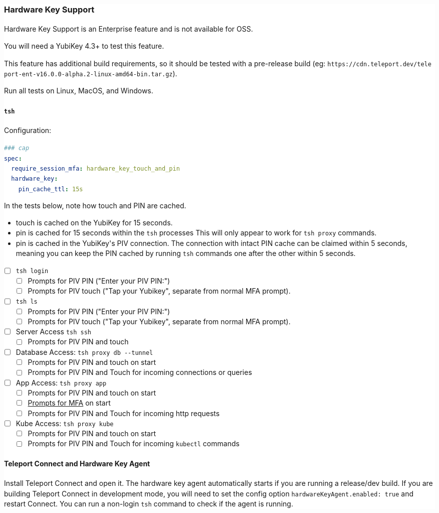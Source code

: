 [device_event_codes]: https://github.com/gravitational/teleport/blob/473969a700c3c4f981e956fae8a0d14c65c88abe/lib/events/codes.go#L389-L400
[event_trusted_device]: https://github.com/gravitational/teleport/blob/473969a700c3c4f981e956fae8a0d14c65c88abe/api/proto/teleport/legacy/types/events/events.proto#L88-L90

### Hardware Key Support

Hardware Key Support is an Enterprise feature and is not available for OSS.

You will need a YubiKey 4.3+ to test this feature.

This feature has additional build requirements, so it should be tested with a pre-release build (eg: `https://cdn.teleport.dev/teleport-ent-v16.0.0-alpha.2-linux-amd64-bin.tar.gz`).

Run all tests on Linux, MacOS, and Windows.

#### `tsh`

Configuration:

```yaml
### cap
spec:
  require_session_mfa: hardware_key_touch_and_pin
  hardware_key:
    pin_cache_ttl: 15s
```

In the tests below, note how touch and PIN are cached.

- touch is cached on the YubiKey for 15 seconds.
- pin is cached for 15 seconds within the `tsh` processes This will only appear to work for `tsh proxy` commands.
- pin is cached in the YubiKey's PIV connection. The connection with intact PIN cache can be claimed within 5 seconds, meaning you can keep the PIN cached by running `tsh` commands one after the other within 5 seconds.

- [ ] `tsh login`
  - [ ] Prompts for PIV PIN ("Enter your PIV PIN:")
  - [ ] Prompts for PIV touch ("Tap your Yubikey", separate from normal MFA prompt).
- [ ] `tsh ls`
  - [ ] Prompts for PIV PIN ("Enter your PIV PIN:")
  - [ ] Prompts for PIV touch ("Tap your Yubikey", separate from normal MFA prompt).
- [ ] Server Access `tsh ssh`
  - [ ] Prompts for PIV PIN and touch
- [ ] Database Access: `tsh proxy db --tunnel`
  - [ ] Prompts for PIV PIN and touch on start
  - [ ] Prompts for PIV PIN and Touch for incoming connections or queries
- [ ] App Access: `tsh proxy app`
  - [ ] Prompts for PIV PIN and touch on start
  - [ ] [Prompts for MFA](https://github.com/gravitational/teleport/blob/master/rfd/0080-hardware-key-support.md#application-access) on start
  - [ ] Prompts for PIV PIN and Touch for incoming http requests
- [ ] Kube Access: `tsh proxy kube`
  - [ ] Prompts for PIV PIN and touch on start
  - [ ] Prompts for PIV PIN and Touch for incoming `kubectl` commands

#### Teleport Connect and Hardware Key Agent

Install Teleport Connect and open it. The hardware key agent automatically starts if you are running a
release/dev build. If you are building Teleport Connect in development mode, you will need to set the
config option `hardwareKeyAgent.enabled: true` and restart Connect. You can run a non-login `tsh`
command to check if the agent is running.
